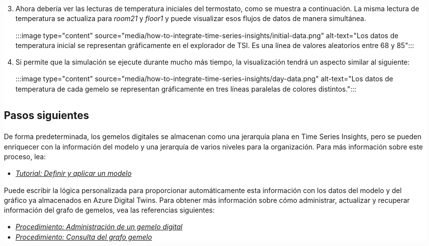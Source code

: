 3. Ahora debería ver las lecturas de temperatura iniciales del termostato, como se muestra a continuación. La misma lectura de temperatura se actualiza para *room21* y *floor1* y puede visualizar esos flujos de datos de manera simultánea.
    
    :::image type="content" source="media/how-to-integrate-time-series-insights/initial-data.png" alt-text="Los datos de temperatura inicial se representan gráficamente en el explorador de TSI. Es una línea de valores aleatorios entre 68 y 85":::

4. Si permite que la simulación se ejecute durante mucho más tiempo, la visualización tendrá un aspecto similar al siguiente:
    
    :::image type="content" source="media/how-to-integrate-time-series-insights/day-data.png" alt-text="Los datos de temperatura de cada gemelo se representan gráficamente en tres líneas paralelas de colores distintos.":::

## <a name="next-steps"></a>Pasos siguientes

De forma predeterminada, los gemelos digitales se almacenan como una jerarquía plana en Time Series Insights, pero se pueden enriquecer con la información del modelo y una jerarquía de varios niveles para la organización. Para más información sobre este proceso, lea: 

* [*Tutorial: Definir y aplicar un modelo*](../time-series-insights/tutorials-set-up-tsi-environment.md#define-and-apply-a-model) 

Puede escribir la lógica personalizada para proporcionar automáticamente esta información con los datos del modelo y del gráfico ya almacenados en Azure Digital Twins. Para obtener más información sobre cómo administrar, actualizar y recuperar información del grafo de gemelos, vea las referencias siguientes:

* [*Procedimiento: Administración de un gemelo digital*](./how-to-manage-twin.md)
* [*Procedimiento: Consulta del grafo gemelo*](./how-to-query-graph.md)